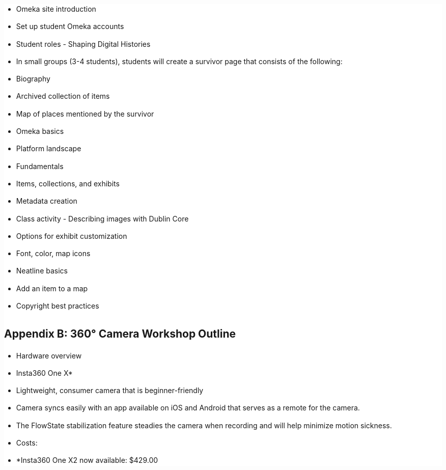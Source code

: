 

- Omeka site introduction 

- Set up student Omeka accounts 


- Student roles - Shaping Digital Histories 

- In small groups (3-4 students), students will create a survivor page that consists of the following: 

- Biography 
- Archived collection of items 
- Map of places mentioned by the survivor 




- Omeka basics 

- Platform landscape 
- Fundamentals 

- Items, collections, and exhibits 
- Metadata creation 

- Class activity - Describing images with Dublin Core 


- Options for exhibit customization 

- Font, color, map icons 






- Neatline basics 

- Add an item to a map 


- Copyright best practices 



## Appendix B: 360° Camera Workshop Outline 



- Hardware overview 

- Insta360 One X* 

- Lightweight, consumer camera that is beginner-friendly 
- Camera syncs easily with an app available on iOS and Android that serves as a remote for the camera. 
- The FlowState stabilization feature steadies the camera when recording and will help minimize motion sickness. 
- Costs: 

- *Insta360 One X2 now available: $429.00 


